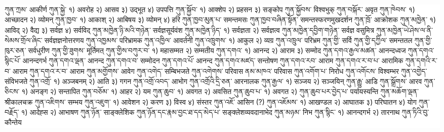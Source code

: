 ཀུན་ཀྲམ་	आकीर्ण
ཀུན་སྐྱེ་	१) अवरोह २) आसव ३) उद्भूत ४) उपपत्ति
ཀུན་སྐྱོབ་	१) आक्शेप २) प्रहसन ३) सङ्कोप
ཀུན་སྐྱོབས་	विश्वभुक्
ཀུན་བསྐོར་	अवृत
ཀུན་ཁེབས་	१) आच्छादन २) व्योमन्
ཀུན་ཁྱབ་	१) आकाश् २) आबिषय ३) व्योमन् ४) हरि
ཀུན་ཁྱབ་མུན་པ་	समन्तमसः
ཀུན་ཁྱབ་བཞིན་སྟོན་	समन्तस्फरणमुखदर्शन
ཀུན་ཁྲོ་	आक्रोशक
ཀུན་མཁྱེན་	१) आविद् २) वैद्य ३) सर्वज्ञ ४) सर्वविद्
ཀུན་མཁྱེན་ཉི་མའི་གཉེན་	सर्वज्ञसूर्यवंश
ཀུན་མཁྱེན་ཉིད་	१) सर्वज्ञता २) सर्वज्ञत्व
ཀུན་མཁྱེན་དབྱིག་གཉེན་	सर्वज्ञ वसुमित्र
ཀུན་མཁྱེན་ཡེ་ཤེས་ལ་ནི་སེམས་གྲོལ་ཞིང་	सर्वज्ञज्ञनोत्तरणय
ཀུན་འཁྱམས་	परिभ्रामक
ཀུན་འཁྱིལ་	आवर्तनी
ཀུན་འཁྲུགས་	१) आकुल २) व्यग्र
ཀུན་འཁྲུལ་	परिभ्रम
ཀུན་གྱི་	सर्वि
ཀུན་གྱི་དཀྱིལ་	समन्ततल
ཀུན་གྱི་ཁུར་ཅན་	सर्वधुरीण
ཀུན་གྱི་ཟུགས་	मूर्तिमत्
ཀུན་གྱིས་བཀུར་བ་	१) महासम्मत २) सम्मतीय
ཀུན་དགའ་	१) आनन्द २) आराम ३) सम्मोद
ཀུན་དགའ་རྒྱལ་མཚན་	आनन्दध्वज
ཀུན་དགའ་སྙིང་པོ་	आनन्दगर्भ
ཀུན་དགའ་ལྡན་	आनन्द
ཀུན་དགའ་བ་	सम्मोदन
ཀུན་དགའ་པོ་	आनन्द
ཀུན་དགའ་མཛད་	सन्तोषण
ཀུན་དགའ་རབ་	आराम
ཀུན་དགའ་ར་བ་པ་	आरामिक
ཀུན་དགའི་ར་བ་	आराम
ཀུན་དགའ་ར་བ་	आराम
ཀུན་མགྱོགས་	आवेग
ཀུན་འགེད་	सम्बिभजते
ཀུན་འགེགས་	परिवास
ནམ་མཁའ་	परिवास
ཀུན་འགོག་པ་	निरोध
ཀུན་འགོངས་	विश्वम्भर
ཀུན་འགྱེད་	संविभजते
ཀུན་འགྲོ་	१) अञ्जबनम् २) आति ३) गगन
ཀུན་འགྲོ་འབད་	आभोग
ཀུན་འགྲོའི་དྲི་ཅན་	आरनालक
ཀུན་རྒྱལ་	१) सञ्जय २) सञ्जयिन्
ཀུན་རྒྱུ་	आडि
ཀུན་སྒྲོགས་	आरव
ཀུན་ཅིངས་	१) अनङ्ग २) सन्तापित
ཀུན་བཅོམ་	१) आहर २) यम
ཀུན་ཆུབ་	१) अवगत २) अवसित
ཀུན་ཆུབ་པ་	१) अवगत २)
ཀུན་ཆུབ་པར་བྱེད་པ་	पर्यायस्यन्ति
ཀུན་མཆོག་ལྡན་	श्रीकालचक्र
ཀུན་འཇིགས་	सम्भय
ཀུན་འཇུག་	१) आवेशन २) करण ३) विस्व ४) संस्तर
ཀུན་འཇོ་	आसिन (?)
ཀུན་འཇོམས་	१) आखण्डल २) आघातक ३) परिघातन ४) योग
ཀུན་བརྗོད་	१) आदेह्स २) आभाषण
ཀུན་ཉོན་	साङ्क्लेशिक
ཀུན་ཉོན་དང་རྣམ་བྱང་ཐ་དད་མེད་པ་	सङ्क्लेशव्यवदानाभेद
ཀུན་མཉམ་	निभ
ཀུན་སྙིང་	१) आनन्दगर्भ २) तारनाथ
ཀུན་ཏིའི་བུ་	कौन्तेय